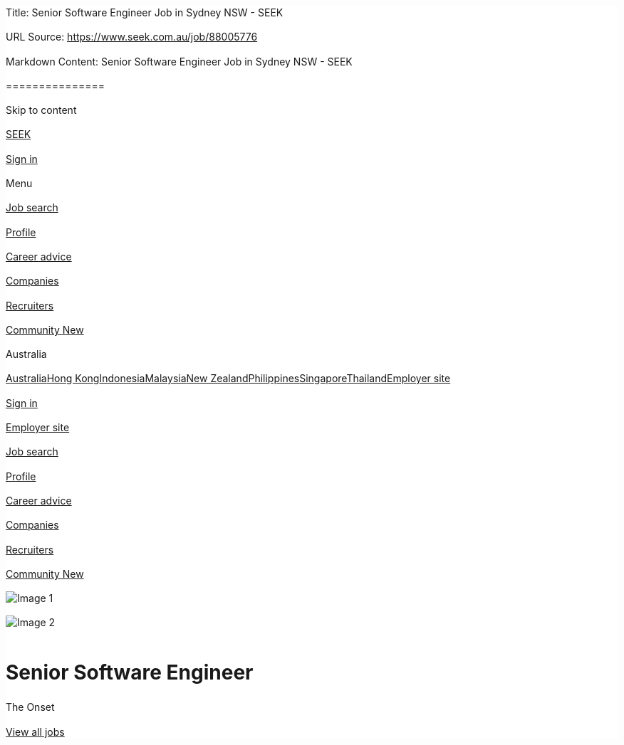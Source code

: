 Title: Senior Software Engineer Job in Sydney NSW - SEEK

URL Source: https://www.seek.com.au/job/88005776

Markdown Content:
Senior Software Engineer Job in Sydney NSW - SEEK

===============

Skip to content

[SEEK](https://www.seek.com.au/)

[Sign in](https://www.seek.com.au/oauth/login?returnUrl=%2Fjob%2F88005776 "Sign in")

Menu

[Job search](https://www.seek.com.au/)

[Profile](https://www.seek.com.au/profile)

[Career advice](https://www.seek.com.au/career-advice)

[Companies](https://www.seek.com.au/companies)

[Recruiters](https://www.seek.com.au/recruiters)

[Community New](https://www.seek.com.au/community)

Australia

[Australia](https://www.seek.com.au/)[Hong Kong](https://hk.jobsdb.com/)[Indonesia](https://id.jobstreet.com/)[Malaysia](https://my.jobstreet.com/)[New Zealand](https://www.seek.co.nz/)[Philippines](https://ph.jobstreet.com/)[Singapore](https://sg.jobstreet.com/)[Thailand](https://th.jobsdb.com/)[Employer site](https://talent.seek.com.au/)

[Sign in](https://www.seek.com.au/oauth/login?returnUrl=%2Fjob%2F88005776 "Sign in")

[Employer site](https://talent.seek.com.au/)

[Job search](https://www.seek.com.au/)

[Profile](https://www.seek.com.au/profile)

[Career advice](https://www.seek.com.au/career-advice)

[Companies](https://www.seek.com.au/companies)

[Recruiters](https://www.seek.com.au/recruiters)

[Community New](https://www.seek.com.au/community)

![Image 1](https://image-service-cdn.seek.com.au/a6f713350a0fdb24481637647d7b239d97515a7d/430aa28a99107df665083690892055b3841c6003)

![Image 2](https://image-service-cdn.seek.com.au/522ec4f75f18abb6b462aab7156aa69e2dbe2dd4/f3c5292cec0e05e4272d9bf9146f390d366481d0)

Senior Software Engineer
========================

The Onset

[View all jobs](https://www.seek.com.au/The-Onset-jobs/at-this-company)
